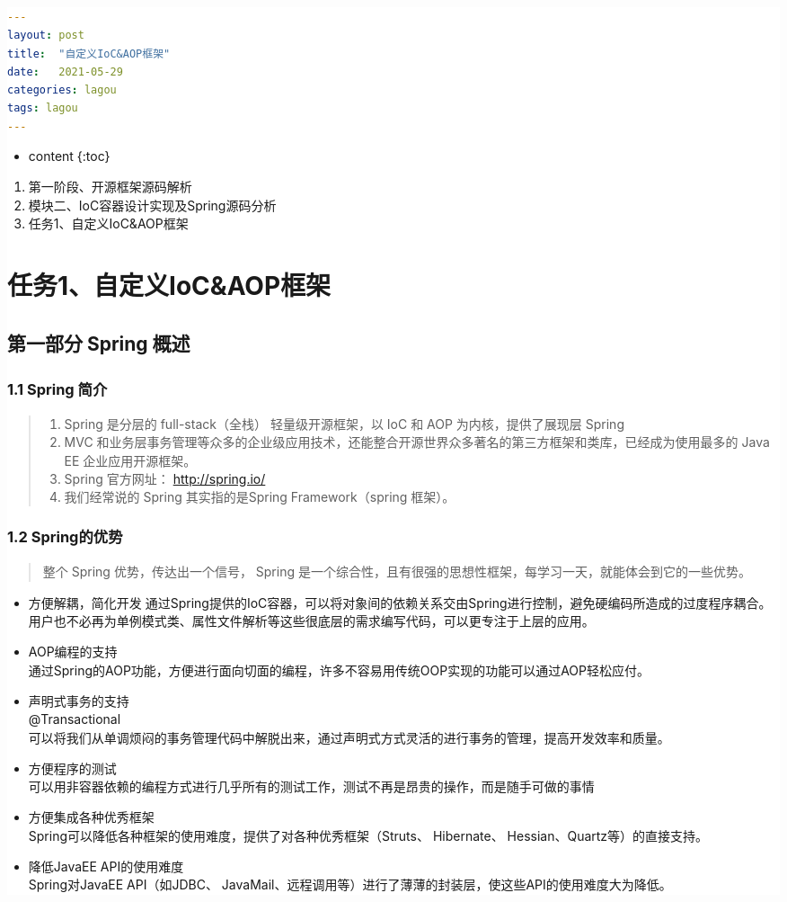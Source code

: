 ```yaml
---
layout: post
title:  "自定义IoC&AOP框架"
date:   2021-05-29
categories: lagou
tags: lagou
---
```


* content
{:toc}


1. 第一阶段、开源框架源码解析
2. 模块二、IoC容器设计实现及Spring源码分析
3. 任务1、自定义IoC&AOP框架
  





 
# 任务1、自定义IoC&AOP框架
## 第⼀部分 Spring 概述
### 1.1 Spring 简介
>1. Spring 是分层的 full-stack（全栈） 轻量级开源框架，以 IoC 和 AOP 为内核，提供了展现层 Spring  
>2. MVC 和业务层事务管理等众多的企业级应⽤技术，还能整合开源世界众多著名的第三⽅框架和类库，已经成为使⽤最多的 Java EE 企业应⽤开源框架。  
>3. Spring 官⽅⽹址： http://spring.io/  
>4. 我们经常说的 Spring 其实指的是Spring Framework（spring 框架）。

### 1.2 Spring的优势
>整个 Spring 优势，传达出⼀个信号， Spring 是⼀个综合性，且有很强的思想性框架，每学习⼀天，就能体会到它的⼀些优势。
* ⽅便解耦，简化开发
通过Spring提供的IoC容器，可以将对象间的依赖关系交由Spring进⾏控制，避免硬编码所造成的过度程序耦合。⽤户也不必再为单例模式类、属性⽂件解析等这些很底层的需求编写代码，可以更专注于上层的应⽤。

* AOP编程的⽀持  
通过Spring的AOP功能，⽅便进⾏⾯向切⾯的编程，许多不容易⽤传统OOP实现的功能可以通过AOP轻松应付。

* 声明式事务的⽀持  
@Transactional   
可以将我们从单调烦闷的事务管理代码中解脱出来，通过声明式⽅式灵活的进⾏事务的管理，提⾼开发效率和质量。

* ⽅便程序的测试  
可以⽤⾮容器依赖的编程⽅式进⾏⼏乎所有的测试⼯作，测试不再是昂贵的操作，⽽是随⼿可做的事情

* ⽅便集成各种优秀框架  
Spring可以降低各种框架的使⽤难度，提供了对各种优秀框架（Struts、 Hibernate、 Hessian、Quartz等）的直接⽀持。

* 降低JavaEE API的使⽤难度  
Spring对JavaEE API（如JDBC、 JavaMail、远程调⽤等）进⾏了薄薄的封装层，使这些API的使⽤难度⼤为降低。
